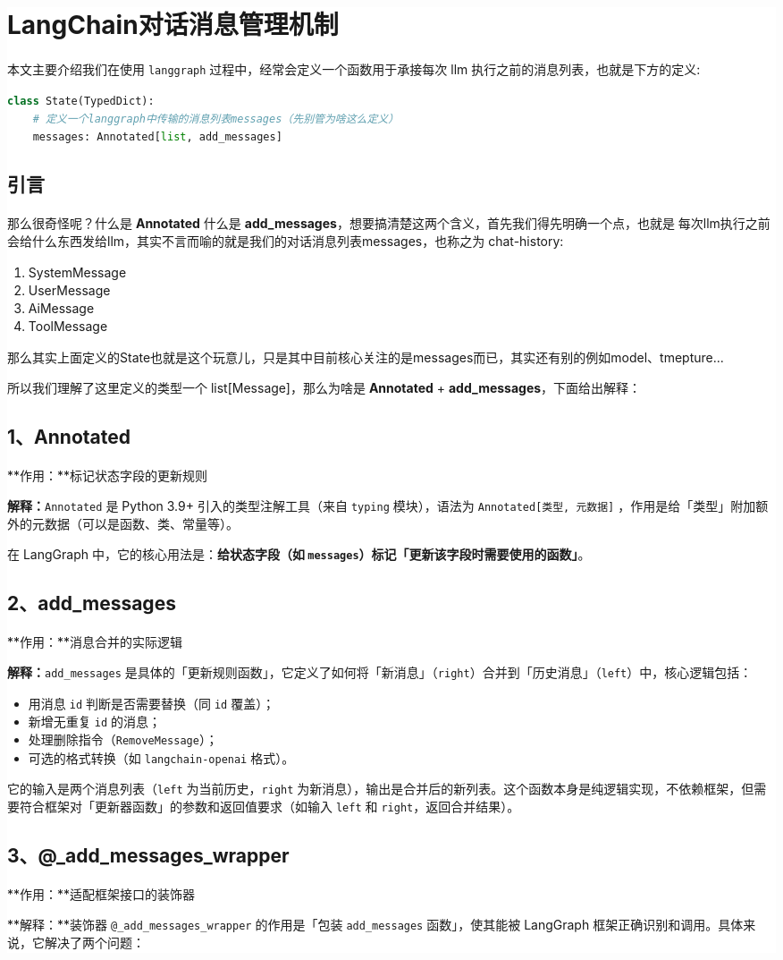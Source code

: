 # LangChain对话消息管理机制

本文主要介绍我们在使用 `langgraph` 过程中，经常会定义一个函数用于承接每次 llm 执行之前的消息列表，也就是下方的定义:

```python
class State(TypedDict):
    # 定义一个langgraph中传输的消息列表messages（先别管为啥这么定义）
    messages: Annotated[list, add_messages]
```

## 引言

那么很奇怪呢？什么是 **Annotated** 什么是 **add_messages**，想要搞清楚这两个含义，首先我们得先明确一个点，也就是
每次llm执行之前会给什么东西发给llm，其实不言而喻的就是我们的对话消息列表messages，也称之为 chat-history:

1. SystemMessage
2. UserMessage
3. AiMessage
4. ToolMessage

那么其实上面定义的State也就是这个玩意儿，只是其中目前核心关注的是messages而已，其实还有别的例如model、tmepture...

所以我们理解了这里定义的类型一个 list[Message]，那么为啥是  **Annotated** + **add_messages**，下面给出解释：

## 1、Annotated

**作用：**标记状态字段的更新规则

**解释：**`Annotated` 是 Python 3.9+ 引入的类型注解工具（来自 `typing` 模块），语法为 `Annotated[类型, 元数据]`
，作用是给「类型」附加额外的元数据（可以是函数、类、常量等）。

在 LangGraph 中，它的核心用法是：**给状态字段（如 `messages`）标记「更新该字段时需要使用的函数」**。

## 2、add_messages

**作用：**消息合并的实际逻辑

**解释：**`add_messages` 是具体的「更新规则函数」，它定义了如何将「新消息」（`right`）合并到「历史消息」（`left`）中，核心逻辑包括：

- 用消息 `id` 判断是否需要替换（同 `id` 覆盖）；
- 新增无重复 `id` 的消息；
- 处理删除指令（`RemoveMessage`）；
- 可选的格式转换（如 `langchain-openai` 格式）。

它的输入是两个消息列表（`left` 为当前历史，`right` 为新消息），输出是合并后的新列表。这个函数本身是纯逻辑实现，不依赖框架，但需要符合框架对「更新器函数」的参数和返回值要求（如输入
`left` 和 `right`，返回合并结果）。

## 3、@_add_messages_wrapper

**作用：**适配框架接口的装饰器

**解释：**装饰器 `@_add_messages_wrapper` 的作用是「包装 `add_messages` 函数」，使其能被 LangGraph 框架正确识别和调用。具体来说，它解决了两个问题：

